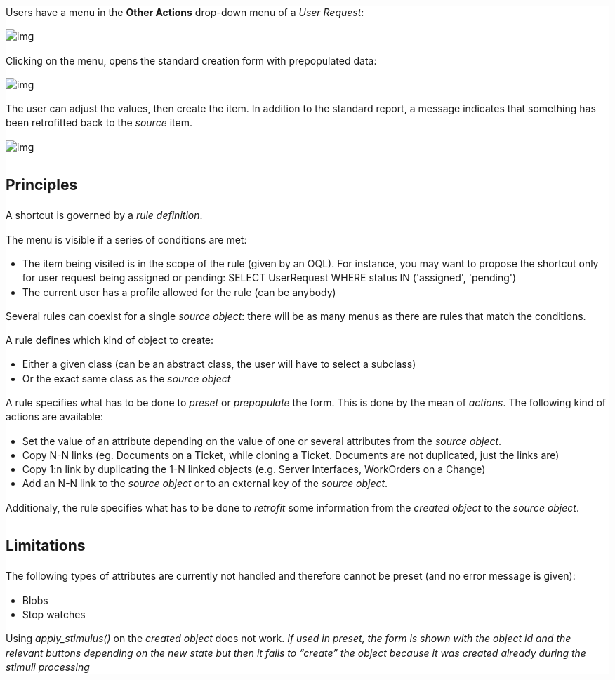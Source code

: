 Users have a menu in the **Other Actions** drop-down menu of a *User Request*:

![img](https://www.itophub.io/wiki/media?media=extensions%3Aitop-object-copier-ticketfromchange1.png)

Clicking on the menu, opens the standard creation form with prepopulated data:

![img](https://www.itophub.io/wiki/media?media=extensions%3Aitop-object-copier-ticketfromchange2.png)

The user can adjust the values, then create the item. In addition to the standard report, a message indicates that something has been retrofitted back to the *source* item.

![img](https://www.itophub.io/wiki/media?media=extensions%3Aitop-object-copier-ticketfromchange3.png)

## Principles

A shortcut is governed by a *rule definition*.

The menu is visible if a series of conditions are met:

- The item being visited is in the scope of the rule (given by an OQL). For instance, you may want to propose the shortcut only for user request being assigned or pending: SELECT UserRequest WHERE status IN ('assigned', 'pending')
- The current user has a profile allowed for the rule (can be anybody)

Several rules can coexist for a single *source object*: there will be as many menus as there are rules that match the conditions.

A rule defines which kind of object to create:

- Either a given class (can be an abstract class, the user will have to select a subclass)
- Or the exact same class as the *source object*

A rule specifies what has to be done to *preset* or *prepopulate* the form. This is done by the mean of *actions*. The following kind of actions are available:

- Set the value of an attribute depending on the value of one or several attributes from the *source object*.
- Copy N-N links (eg. Documents on a Ticket, while cloning a Ticket. Documents are not duplicated, just the links are)
- Copy 1:n link by duplicating the 1-N linked objects (e.g. Server Interfaces, WorkOrders on a Change)
- Add an N-N link to the *source object* or to an external key of the *source object*.

Additionaly, the rule specifies what has to be done to *retrofit* some information from the *created object* to the *source object*.

## Limitations

The following types of attributes are currently not handled and therefore cannot be preset (and no error message is given):

- Blobs
- Stop watches

Using *apply_stimulus()* on the *created object* does not work. *If used in preset, the form is shown with the object id and the relevant buttons depending on the new state but then it fails to “create” the object because it was created already during the stimuli processing*
